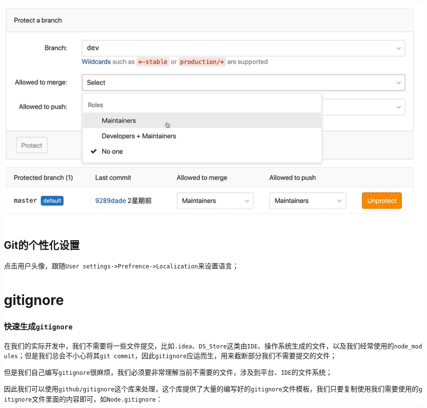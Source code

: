 ![image-20200408134404313](Git.assets/image-20200408134404313.png)

## Git的个性化设置

点击用户头像，跟随`User settings->Prefrence->Localization`来设置语言；

# gitignore

### 快速生成`gitignore`

在我们的实际开发中，我们不需要将一些文件提交，比如`.idea`、`DS_Store`这类由`IDE`、操作系统生成的文件，以及我们经常使用的`node_modules`；但是我们总会不小心将其`git commit`，因此`gitignore`应运而生，用来截断部分我们不需要提交的文件；

但是我们自己编写`gitignore`很麻烦，我们必须要非常理解当前不需要的文件，涉及到平台、`IDE`的文件系统；

因此我们可以使用`github/gitignore`这个库来处理，这个库提供了大量的编写好的`gitignore`文件模板，我们只要复制使用我们需要使用的`gitignore`文件里面的内容即可，如`Node.gitignore`：
